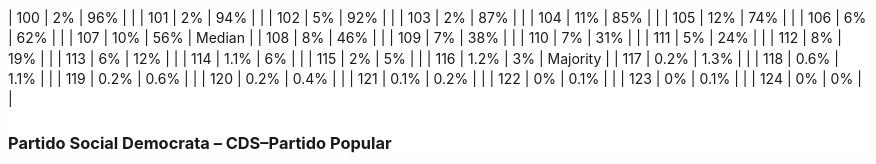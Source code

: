 | 100 | 2% | 96% |  |
| 101 | 2% | 94% |  |
| 102 | 5% | 92% |  |
| 103 | 2% | 87% |  |
| 104 | 11% | 85% |  |
| 105 | 12% | 74% |  |
| 106 | 6% | 62% |  |
| 107 | 10% | 56% | Median |
| 108 | 8% | 46% |  |
| 109 | 7% | 38% |  |
| 110 | 7% | 31% |  |
| 111 | 5% | 24% |  |
| 112 | 8% | 19% |  |
| 113 | 6% | 12% |  |
| 114 | 1.1% | 6% |  |
| 115 | 2% | 5% |  |
| 116 | 1.2% | 3% | Majority |
| 117 | 0.2% | 1.3% |  |
| 118 | 0.6% | 1.1% |  |
| 119 | 0.2% | 0.6% |  |
| 120 | 0.2% | 0.4% |  |
| 121 | 0.1% | 0.2% |  |
| 122 | 0% | 0.1% |  |
| 123 | 0% | 0.1% |  |
| 124 | 0% | 0% |  |

### Partido Social Democrata – CDS–Partido Popular
